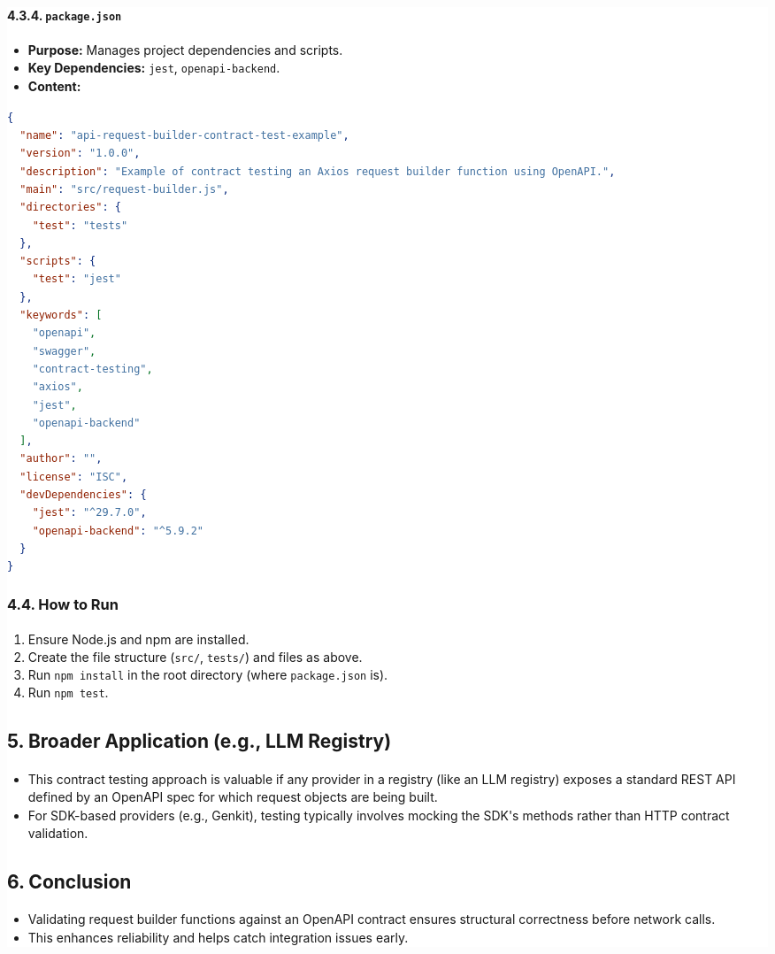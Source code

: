 #### 4.3.4. `package.json`

* **Purpose:** Manages project dependencies and scripts.
* **Key Dependencies:** `jest`, `openapi-backend`.
* **Content:**

```json
{
  "name": "api-request-builder-contract-test-example",
  "version": "1.0.0",
  "description": "Example of contract testing an Axios request builder function using OpenAPI.",
  "main": "src/request-builder.js",
  "directories": {
    "test": "tests"
  },
  "scripts": {
    "test": "jest"
  },
  "keywords": [
    "openapi",
    "swagger",
    "contract-testing",
    "axios",
    "jest",
    "openapi-backend"
  ],
  "author": "",
  "license": "ISC",
  "devDependencies": {
    "jest": "^29.7.0",
    "openapi-backend": "^5.9.2"
  }
}
```

### 4.4. How to Run

1. Ensure Node.js and npm are installed.
2. Create the file structure (`src/`, `tests/`) and files as above.
3. Run `npm install` in the root directory (where `package.json` is).
4. Run `npm test`.

## 5. Broader Application (e.g., LLM Registry)

* This contract testing approach is valuable if any provider in a registry (like
  an LLM registry) exposes a standard REST API defined by an OpenAPI spec for
  which request objects are being built.
* For SDK-based providers (e.g., Genkit), testing typically involves mocking the
  SDK's methods rather than HTTP contract validation.

## 6. Conclusion

* Validating request builder functions against an OpenAPI contract ensures
  structural correctness before network calls.
* This enhances reliability and helps catch integration issues early.
